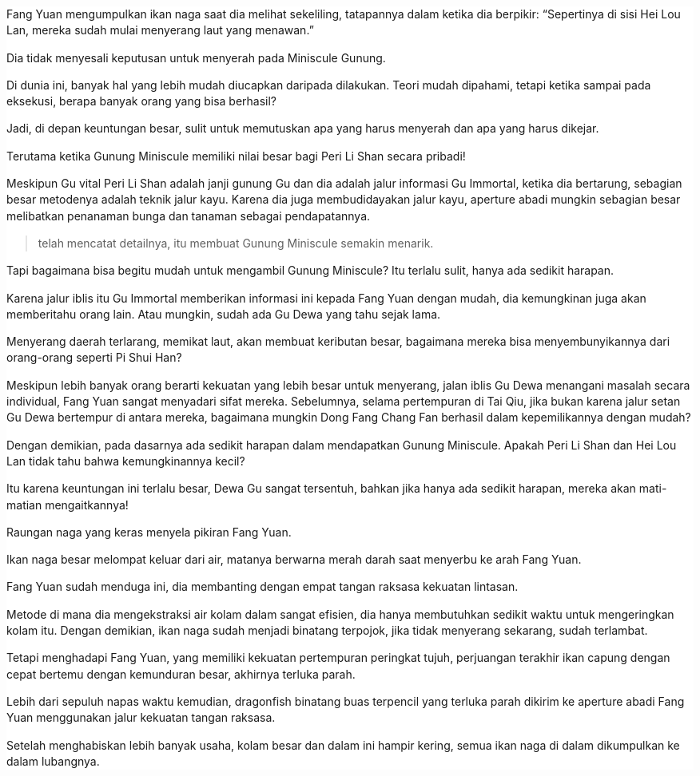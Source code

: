 Fang Yuan mengumpulkan ikan naga saat dia melihat sekeliling, tatapannya dalam ketika dia berpikir: “Sepertinya di sisi Hei Lou Lan, mereka sudah mulai menyerang laut yang menawan.”

Dia tidak menyesali keputusan untuk menyerah pada Miniscule Gunung.

Di dunia ini, banyak hal yang lebih mudah diucapkan daripada dilakukan. Teori mudah dipahami, tetapi ketika sampai pada eksekusi, berapa banyak orang yang bisa berhasil?

Jadi, di depan keuntungan besar, sulit untuk memutuskan apa yang harus menyerah dan apa yang harus dikejar.

Terutama ketika Gunung Miniscule memiliki nilai besar bagi Peri Li Shan secara pribadi!

Meskipun Gu vital Peri Li Shan adalah janji gunung Gu dan dia adalah jalur informasi Gu Immortal, ketika dia bertarung, sebagian besar metodenya adalah teknik jalur kayu. Karena dia juga membudidayakan jalur kayu, aperture abadi mungkin sebagian besar melibatkan penanaman bunga dan tanaman sebagai pendapatannya.

> telah mencatat detailnya, itu membuat Gunung Miniscule semakin menarik.

Tapi bagaimana bisa begitu mudah untuk mengambil Gunung Miniscule? Itu terlalu sulit, hanya ada sedikit harapan.

Karena jalur iblis itu Gu Immortal memberikan informasi ini kepada Fang Yuan dengan mudah, dia kemungkinan juga akan memberitahu orang lain. Atau mungkin, sudah ada Gu Dewa yang tahu sejak lama.

Menyerang daerah terlarang, memikat laut, akan membuat keributan besar, bagaimana mereka bisa menyembunyikannya dari orang-orang seperti Pi Shui Han?

Meskipun lebih banyak orang berarti kekuatan yang lebih besar untuk menyerang, jalan iblis Gu Dewa menangani masalah secara individual, Fang Yuan sangat menyadari sifat mereka. Sebelumnya, selama pertempuran di Tai Qiu, jika bukan karena jalur setan Gu Dewa bertempur di antara mereka, bagaimana mungkin Dong Fang Chang Fan berhasil dalam kepemilikannya dengan mudah?

Dengan demikian, pada dasarnya ada sedikit harapan dalam mendapatkan Gunung Miniscule. Apakah Peri Li Shan dan Hei Lou Lan tidak tahu bahwa kemungkinannya kecil?

Itu karena keuntungan ini terlalu besar, Dewa Gu sangat tersentuh, bahkan jika hanya ada sedikit harapan, mereka akan mati-matian mengaitkannya!

Raungan naga yang keras menyela pikiran Fang Yuan.

Ikan naga besar melompat keluar dari air, matanya berwarna merah darah saat menyerbu ke arah Fang Yuan.



Fang Yuan sudah menduga ini, dia membanting dengan empat tangan raksasa kekuatan lintasan.

Metode di mana dia mengekstraksi air kolam dalam sangat efisien, dia hanya membutuhkan sedikit waktu untuk mengeringkan kolam itu. Dengan demikian, ikan naga sudah menjadi binatang terpojok, jika tidak menyerang sekarang, sudah terlambat.

Tetapi menghadapi Fang Yuan, yang memiliki kekuatan pertempuran peringkat tujuh, perjuangan terakhir ikan capung dengan cepat bertemu dengan kemunduran besar, akhirnya terluka parah.

Lebih dari sepuluh napas waktu kemudian, dragonfish binatang buas terpencil yang terluka parah dikirim ke aperture abadi Fang Yuan menggunakan jalur kekuatan tangan raksasa.

Setelah menghabiskan lebih banyak usaha, kolam besar dan dalam ini hampir kering, semua ikan naga di dalam dikumpulkan ke dalam lubangnya.
